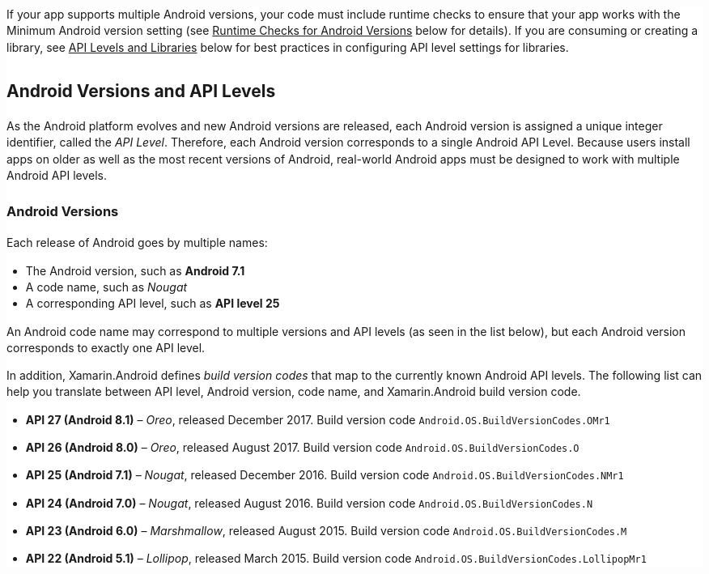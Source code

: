 If your app supports multiple Android versions, your code must include
runtime checks to ensure that your app works with the Minimum Android
version setting (see
[Runtime Checks for Android Versions](#runtimechecks) below for
details). If you are consuming or creating a library, see
[API Levels and Libraries](#libraries) below for best practices in
configuring API level settings for libraries.


<a name="verslevels" />

## Android Versions and API Levels

As the Android platform evolves and new Android versions are released,
each Android version is assigned a unique integer identifier, called
the *API Level*. Therefore, each Android version corresponds to a
single Android API Level. Because users install apps on older as well
as the most recent versions of Android, real-world Android apps must be
designed to work with multiple Android API levels.

<a name="versions" />

### Android Versions

Each release of Android goes by multiple names:

-   The Android version, such as **Android 7.1**
-   A code name, such as _Nougat_
-   A corresponding API level, such as **API level 25**

An Android code name may correspond to multiple versions and API levels
(as seen in the list below), but each Android version corresponds to
exactly one API level.

In addition, Xamarin.Android defines *build version codes* that map to
the currently known Android API levels. The following list can help you
translate between API level, Android version, code name, and
Xamarin.Android build version code.

-   **API 27 (Android 8.1)** &ndash; _Oreo_, released December 2017. Build version code `Android.OS.BuildVersionCodes.OMr1`

-   **API 26 (Android 8.0)** &ndash; _Oreo_, released August 2017. Build version code `Android.OS.BuildVersionCodes.O`

-   **API 25 (Android 7.1)** &ndash; _Nougat_, released December 2016. Build version code `Android.OS.BuildVersionCodes.NMr1`

-   **API 24 (Android 7.0)** &ndash; _Nougat_, released August 2016. Build version code `Android.OS.BuildVersionCodes.N`

-   **API 23 (Android 6.0)** &ndash; _Marshmallow_, released August 2015. Build version code `Android.OS.BuildVersionCodes.M`

-   **API 22 (Android 5.1)** &ndash; _Lollipop_, released March 2015. Build version code `Android.OS.BuildVersionCodes.LollipopMr1`
